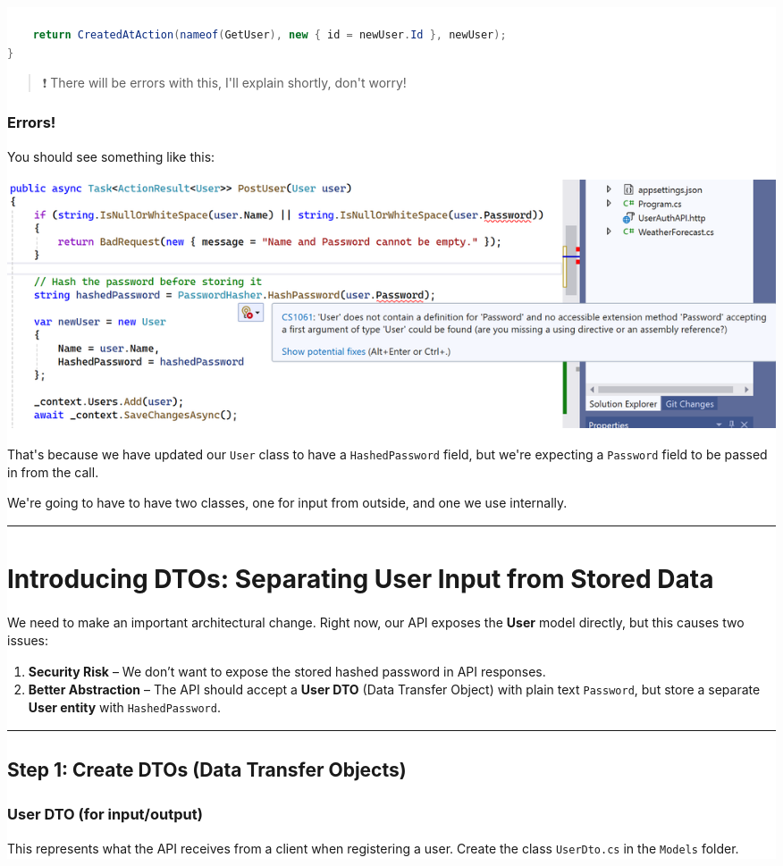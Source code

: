 ```csharp

    return CreatedAtAction(nameof(GetUser), new { id = newUser.Id }, newUser);
}
```

> :exclamation: There will be errors with this, I'll explain shortly, don't worry!

### Errors!

You should see something like this:

![alt text](image-29.png)

That's because we have updated our `User` class to have a `HashedPassword` field, but we're expecting a `Password` field to be passed in from the call.


We're going to have to have two classes, one for input from outside, and one we use internally.

---

# **Introducing DTOs: Separating User Input from Stored Data**  

We need to make an important architectural change. Right now, our API exposes the **User** model directly, but this causes two issues:  

1. **Security Risk** – We don’t want to expose the stored hashed password in API responses.  
2. **Better Abstraction** – The API should accept a **User DTO** (Data Transfer Object) with plain text `Password`, but store a separate **User entity** with `HashedPassword`.  

---

## **Step 1: Create DTOs (Data Transfer Objects)**  

### **User DTO (for input/output)**  

This represents what the API receives from a client when registering a user. Create the class `UserDto.cs` in the `Models` folder. 
